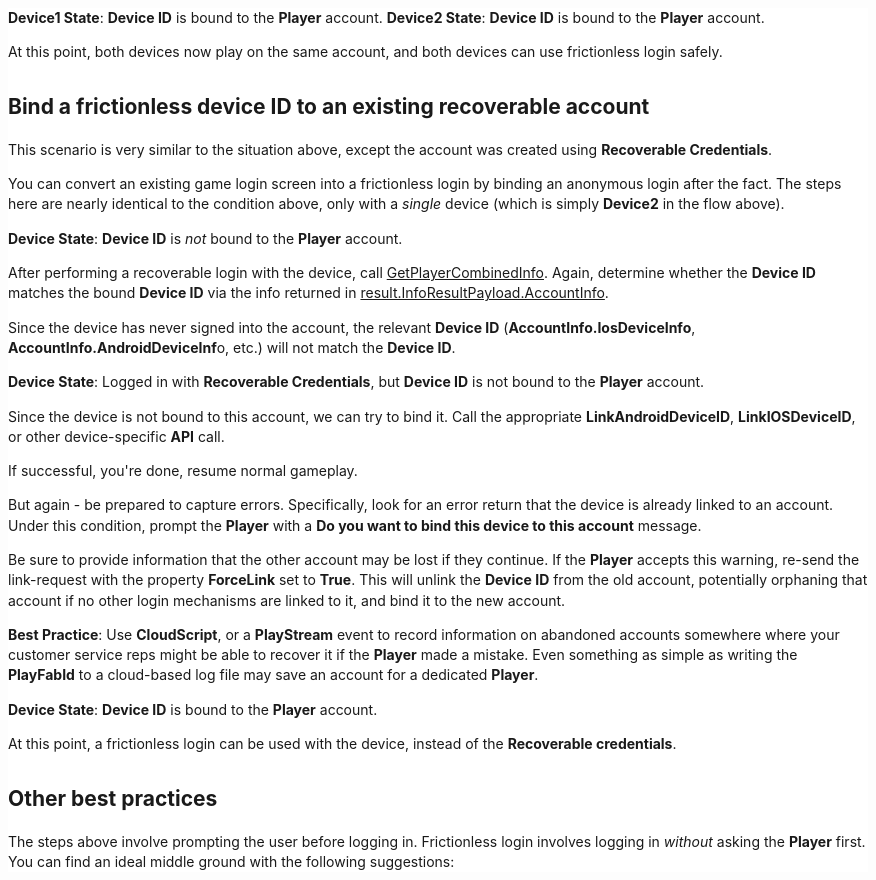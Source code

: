 **Device1 State**: **Device ID** is bound to the **Player** account. 
**Device2 State**: **Device ID** is bound to the **Player** account.

At this point, both devices now play on the same account, and both devices can use frictionless login safely.

## Bind a frictionless device ID to an existing recoverable account

This scenario is very similar to the situation above, except the account was created using **Recoverable Credentials**.

You can convert an existing game login screen into a frictionless login by binding an anonymous login after the fact. The steps here are nearly identical to the condition above, only with a *single* device (which is simply **Device2** in the flow above).

**Device State**: **Device ID** is *not* bound to the **Player** account.

After performing a recoverable login with the device, call [GetPlayerCombinedInfo](xref:titleid.playfabapi.com.client.accountmanagement.getplayercombinedinfo). Again, determine whether the **Device ID** matches the bound **Device ID** via the info returned in [result.InfoResultPayload.AccountInfo](xref:titleid.playfabapi.com.client.accountmanagement.getplayercombinedinfo#getplayercombinedinforesultpayload).

Since the device has never signed into the account, the relevant **Device ID** (**AccountInfo.IosDeviceInfo**, **AccountInfo.AndroidDeviceInf**o, etc.) will not match the **Device ID**.

**Device State**: Logged in with **Recoverable Credentials**, but **Device ID** is not bound to the **Player** account.

Since the device is not bound to this account, we can try to bind it. Call the appropriate **LinkAndroidDeviceID**, **LinkIOSDeviceID**, or other device-specific **API** call.

If successful, you're done, resume normal gameplay.

But again - be prepared to capture errors. Specifically, look for an error return that the device is already linked to an account. Under this condition, prompt the **Player** with a **Do you want to bind this device to this account** message.

Be sure to provide information that the other account may be lost if they continue. If the **Player** accepts this warning, re-send the link-request with the property **ForceLink** set to **True**. This will unlink the **Device ID** from the old account, potentially orphaning that account if no other login mechanisms are linked to it, and bind it to the new account.

**Best Practice**: Use **CloudScript**, or a **PlayStream** event to record information on abandoned accounts somewhere where your customer service reps might be able to recover it if the **Player** made a mistake. Even something as simple as writing the **PlayFabId** to a cloud-based log file may save an account for a dedicated **Player**.

**Device State**: **Device ID** is bound to the **Player** account.

At this point, a frictionless login can be used with the device, instead of the **Recoverable credentials**.

## Other best practices

The steps above involve prompting the user before logging in. Frictionless login involves logging in *without* asking the **Player** first. You can find an ideal middle ground with the following suggestions:
